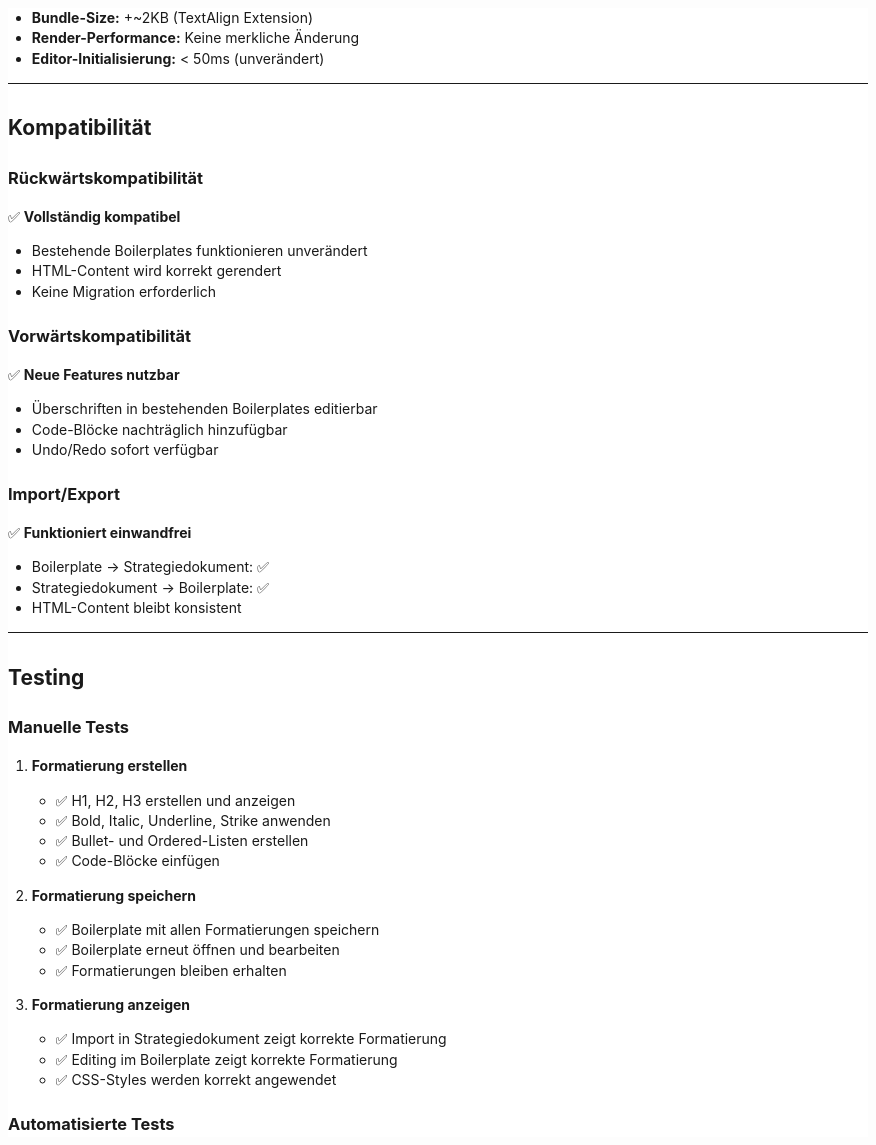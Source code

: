 - **Bundle-Size:** +~2KB (TextAlign Extension)
- **Render-Performance:** Keine merkliche Änderung
- **Editor-Initialisierung:** < 50ms (unverändert)

---

## Kompatibilität

### Rückwärtskompatibilität

✅ **Vollständig kompatibel**
- Bestehende Boilerplates funktionieren unverändert
- HTML-Content wird korrekt gerendert
- Keine Migration erforderlich

### Vorwärtskompatibilität

✅ **Neue Features nutzbar**
- Überschriften in bestehenden Boilerplates editierbar
- Code-Blöcke nachträglich hinzufügbar
- Undo/Redo sofort verfügbar

### Import/Export

✅ **Funktioniert einwandfrei**
- Boilerplate → Strategiedokument: ✅
- Strategiedokument → Boilerplate: ✅
- HTML-Content bleibt konsistent

---

## Testing

### Manuelle Tests

1. **Formatierung erstellen**
   - ✅ H1, H2, H3 erstellen und anzeigen
   - ✅ Bold, Italic, Underline, Strike anwenden
   - ✅ Bullet- und Ordered-Listen erstellen
   - ✅ Code-Blöcke einfügen

2. **Formatierung speichern**
   - ✅ Boilerplate mit allen Formatierungen speichern
   - ✅ Boilerplate erneut öffnen und bearbeiten
   - ✅ Formatierungen bleiben erhalten

3. **Formatierung anzeigen**
   - ✅ Import in Strategiedokument zeigt korrekte Formatierung
   - ✅ Editing im Boilerplate zeigt korrekte Formatierung
   - ✅ CSS-Styles werden korrekt angewendet

### Automatisierte Tests
